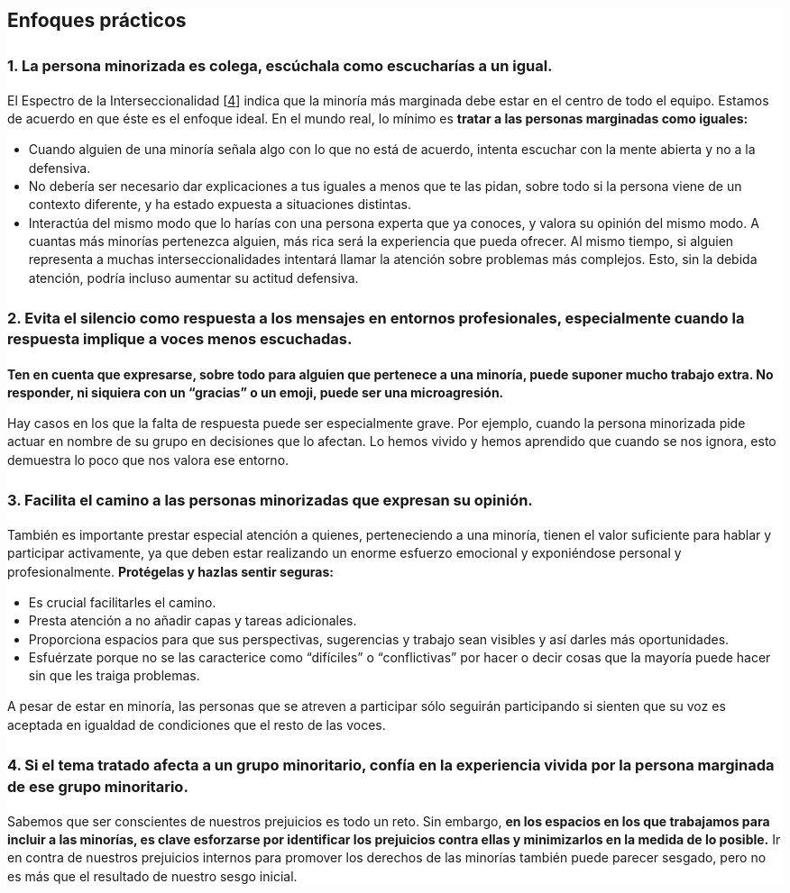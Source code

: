 ## Enfoques prácticos

### 1. La persona minorizada es colega, escúchala como escucharías a un igual.
El Espectro de la Interseccionalidad [[4](https://www.practicaldiversity.org/accessible/2022-02_Diversity_in_Leadership/#intersectionality)] indica que la minoría más marginada debe estar en el centro de todo el equipo. Estamos de acuerdo en que éste es el enfoque ideal. En el mundo real, lo mínimo es **tratar a las personas marginadas como iguales:**

- Cuando alguien de una minoría señala algo con lo que no está de acuerdo, intenta escuchar con la mente abierta y no a la defensiva.
- No debería ser necesario dar explicaciones a tus iguales a menos que te las pidan, sobre todo si la persona viene de un contexto diferente, y ha estado expuesta a situaciones distintas.
- Interactúa del mismo modo que lo harías con una persona experta que ya conoces, y valora su opinión del mismo modo. A cuantas más minorías pertenezca alguien, más rica será la experiencia que pueda ofrecer. Al mismo tiempo, si alguien representa a muchas interseccionalidades intentará llamar la atención sobre problemas más complejos. Esto, sin la debida atención, podría incluso aumentar su actitud defensiva.

### 2. Evita el silencio como respuesta a los mensajes en entornos profesionales, especialmente cuando la respuesta implique a voces menos escuchadas. 
**Ten en cuenta que expresarse, sobre todo para alguien que pertenece a una minoría, puede suponer mucho trabajo extra. No responder, ni siquiera con un “gracias” o un emoji, puede ser una microagresión.**

Hay casos en los que la falta de respuesta puede ser especialmente grave. Por ejemplo, cuando la persona minorizada pide actuar en nombre de su grupo en decisiones que lo afectan. Lo hemos vivido y hemos aprendido que cuando se nos ignora, esto demuestra lo poco que nos valora ese entorno.

### 3. Facilita el camino a las personas minorizadas que expresan su opinión. 
También es importante prestar especial atención a quienes, perteneciendo a una minoría, tienen el valor suficiente para hablar y participar activamente, ya que deben estar realizando un enorme esfuerzo emocional y exponiéndose personal y profesionalmente. **Protégelas y hazlas sentir seguras:** 
- Es crucial facilitarles el camino.
- Presta atención a no añadir capas y tareas adicionales.
- Proporciona espacios para que sus perspectivas, sugerencias y trabajo sean visibles y así darles más oportunidades.
- Esfuérzate porque no se las caracterice como “difíciles” o “conflictivas” por hacer o decir cosas que la mayoría puede hacer sin que les traiga problemas. 

A pesar de estar en minoría, las personas que se atreven a participar sólo seguirán participando si sienten que su voz es aceptada en igualdad de condiciones que el resto de las voces.

### 4. Si el tema tratado afecta a un grupo minoritario, confía en la experiencia vivida por la persona marginada de ese grupo minoritario. 
Sabemos que ser conscientes de nuestros prejuicios es todo un reto. Sin embargo, **en los espacios en los que trabajamos para incluir a las minorías, es clave esforzarse por identificar los prejuicios contra ellas y minimizarlos en la medida de lo posible.** Ir en contra de nuestros prejuicios internos para promover los derechos de las minorías también puede parecer sesgado, pero no es más que el resultado de nuestro sesgo inicial.
